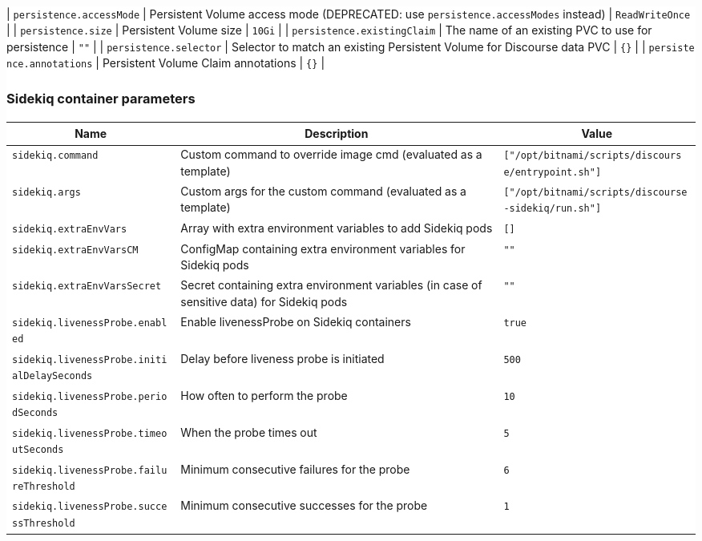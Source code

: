 | `persistence.accessMode`                                 | Persistent Volume access mode (DEPRECATED: use `persistence.accessModes` instead)                                                                                                                                              | `ReadWriteOnce`  |
| `persistence.size`                                       | Persistent Volume size                                                                                                                                                                                                         | `10Gi`           |
| `persistence.existingClaim`                              | The name of an existing PVC to use for persistence                                                                                                                                                                             | `""`             |
| `persistence.selector`                                   | Selector to match an existing Persistent Volume for Discourse data PVC                                                                                                                                                         | `{}`             |
| `persistence.annotations`                                | Persistent Volume Claim annotations                                                                                                                                                                                            | `{}`             |

### Sidekiq container parameters

| Name                                                   | Description                                                                                                                                                                                                                | Value                                               |
| ------------------------------------------------------ | -------------------------------------------------------------------------------------------------------------------------------------------------------------------------------------------------------------------------- | --------------------------------------------------- |
| `sidekiq.command`                                      | Custom command to override image cmd (evaluated as a template)                                                                                                                                                             | `["/opt/bitnami/scripts/discourse/entrypoint.sh"]`  |
| `sidekiq.args`                                         | Custom args for the custom command (evaluated as a template)                                                                                                                                                               | `["/opt/bitnami/scripts/discourse-sidekiq/run.sh"]` |
| `sidekiq.extraEnvVars`                                 | Array with extra environment variables to add Sidekiq pods                                                                                                                                                                 | `[]`                                                |
| `sidekiq.extraEnvVarsCM`                               | ConfigMap containing extra environment variables for Sidekiq pods                                                                                                                                                          | `""`                                                |
| `sidekiq.extraEnvVarsSecret`                           | Secret containing extra environment variables (in case of sensitive data) for Sidekiq pods                                                                                                                                 | `""`                                                |
| `sidekiq.livenessProbe.enabled`                        | Enable livenessProbe on Sidekiq containers                                                                                                                                                                                 | `true`                                              |
| `sidekiq.livenessProbe.initialDelaySeconds`            | Delay before liveness probe is initiated                                                                                                                                                                                   | `500`                                               |
| `sidekiq.livenessProbe.periodSeconds`                  | How often to perform the probe                                                                                                                                                                                             | `10`                                                |
| `sidekiq.livenessProbe.timeoutSeconds`                 | When the probe times out                                                                                                                                                                                                   | `5`                                                 |
| `sidekiq.livenessProbe.failureThreshold`               | Minimum consecutive failures for the probe                                                                                                                                                                                 | `6`                                                 |
| `sidekiq.livenessProbe.successThreshold`               | Minimum consecutive successes for the probe                                                                                                                                                                                | `1`                                                 |